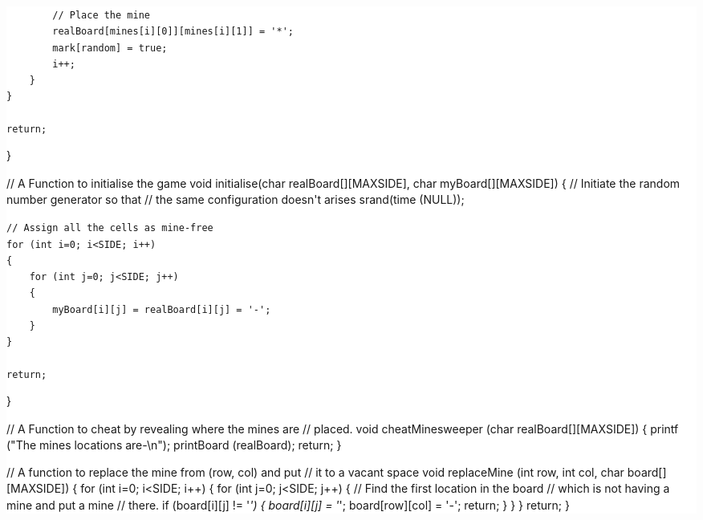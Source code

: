 			// Place the mine
			realBoard[mines[i][0]][mines[i][1]] = '*';
			mark[random] = true;
			i++;
		}
	}

	return;
}

// A Function to initialise the game
void initialise(char realBoard[][MAXSIDE], char myBoard[][MAXSIDE])
{
	// Initiate the random number generator so that
	// the same configuration doesn't arises
	srand(time (NULL));

	// Assign all the cells as mine-free
	for (int i=0; i<SIDE; i++)
	{
		for (int j=0; j<SIDE; j++)
		{
			myBoard[i][j] = realBoard[i][j] = '-';
		}
	}

	return;
}

// A Function to cheat by revealing where the mines are
// placed.
void cheatMinesweeper (char realBoard[][MAXSIDE])
{
	printf ("The mines locations are-\n");
	printBoard (realBoard);
	return;
}

// A function to replace the mine from (row, col) and put
// it to a vacant space
void replaceMine (int row, int col, char board[][MAXSIDE])
{
	for (int i=0; i<SIDE; i++)
	{
		for (int j=0; j<SIDE; j++)
			{
				// Find the first location in the board
				// which is not having a mine and put a mine
				// there.
				if (board[i][j] != '*')
				{
					board[i][j] = '*';
					board[row][col] = '-';
					return;
				}
			}
	}
	return;
}
